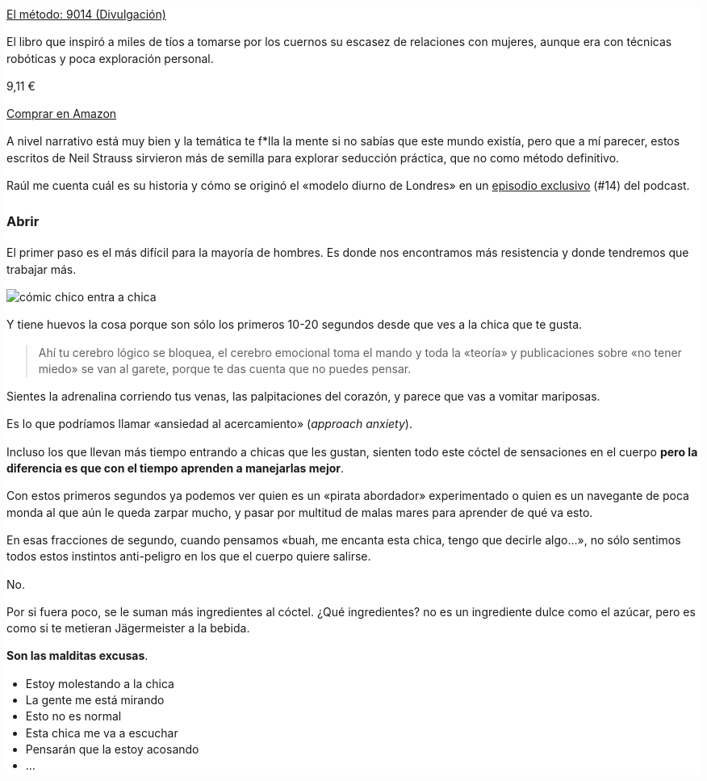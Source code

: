 [El método: 9014 (Divulgación)](https://www.amazon.es/dp/8408075748?tag=pau-ninja-21&linkCode=ogi&th=1&psc=1 "El método: 9014 (Divulgación)")

El libro que inspiró a miles de tíos a tomarse por los cuernos su escasez de relaciones con mujeres, aunque era con técnicas robóticas y poca exploración personal.

9,11 €

[Comprar en Amazon](https://www.amazon.es/dp/8408075748?tag=pau-ninja-21&linkCode=ogi&th=1&psc=1 "Comprar en Amazon")

A nivel narrativo está muy bien y la temática te f\*lla la mente si no sabías que este mundo existía, pero que a mí parecer, estos escritos de Neil Strauss sirvieron más de semilla para explorar seducción práctica, que no como método definitivo.

Raúl me cuenta cuál es su historia y cómo se originó el «modelo diurno de Londres» en un [episodio exclusivo](https://sociedad.ninja/episodio-14/) (#14) del podcast.

### Abrir

El primer paso es el más difícil para la mayoría de hombres. Es donde nos encontramos más resistencia y donde tendremos que trabajar más.

![cómic chico entra a chica](./wp-content/uploads/2021/09comic-chico-entra-a-chica-1.png)

Y tiene huevos la cosa porque son sólo los primeros 10-20 segundos desde que ves a la chica que te gusta.

> Ahí tu cerebro lógico se bloquea, el cerebro emocional toma el mando y toda la «teoría» y publicaciones sobre «no tener miedo» se van al garete, porque te das cuenta que no puedes pensar.

Sientes la adrenalina corriendo tus venas, las palpitaciones del corazón, y parece que vas a vomitar mariposas.

Es lo que podríamos llamar «ansiedad al acercamiento» (_approach anxiety_).

Incluso los que llevan más tiempo entrando a chicas que les gustan, sienten todo este cóctel de sensaciones en el cuerpo **pero la diferencia es que con el tiempo aprenden a manejarlas mejor**.

Con estos primeros segundos ya podemos ver quien es un «pirata abordador» experimentado o quien es un navegante de poca monda al que aún le queda zarpar mucho, y pasar por multitud de malas mares para aprender de qué va esto.

En esas fracciones de segundo, cuando pensamos «buah, me encanta esta chica, tengo que decirle algo…», no sólo sentimos todos estos instintos anti-peligro en los que el cuerpo quiere salirse.

No.

Por si fuera poco, se le suman más ingredientes al cóctel. ¿Qué ingredientes? no es un ingrediente dulce como el azúcar, pero es como si te metieran Jägermeister a la bebida.

**Son las malditas excusas**.

- Estoy molestando a la chica
- La gente me está mirando
- Esto no es normal
- Esta chica me va a escuchar
- Pensarán que la estoy acosando
- …
